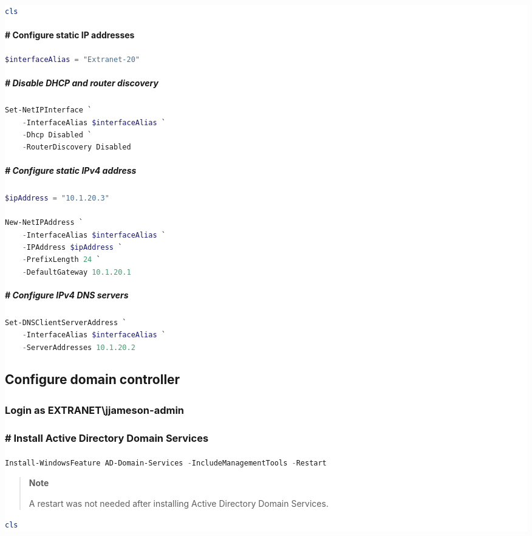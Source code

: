 ```PowerShell
cls
```

#### # Configure static IP addresses

```PowerShell
$interfaceAlias = "Extranet-20"
```

##### # Disable DHCP and router discovery

```PowerShell
Set-NetIPInterface `
    -InterfaceAlias $interfaceAlias `
    -Dhcp Disabled `
    -RouterDiscovery Disabled
```

##### # Configure static IPv4 address

```PowerShell
$ipAddress = "10.1.20.3"

New-NetIPAddress `
    -InterfaceAlias $interfaceAlias `
    -IPAddress $ipAddress `
    -PrefixLength 24 `
    -DefaultGateway 10.1.20.1
```

##### # Configure IPv4 DNS servers

```PowerShell
Set-DNSClientServerAddress `
    -InterfaceAlias $interfaceAlias `
    -ServerAddresses 10.1.20.2
```

## Configure domain controller

### Login as EXTRANET\\jjameson-admin

### # Install Active Directory Domain Services

```PowerShell
Install-WindowsFeature AD-Domain-Services -IncludeManagementTools -Restart
```

> **Note**
>
> A restart was not needed after installing Active Directory Domain Services.

```PowerShell
cls
```
